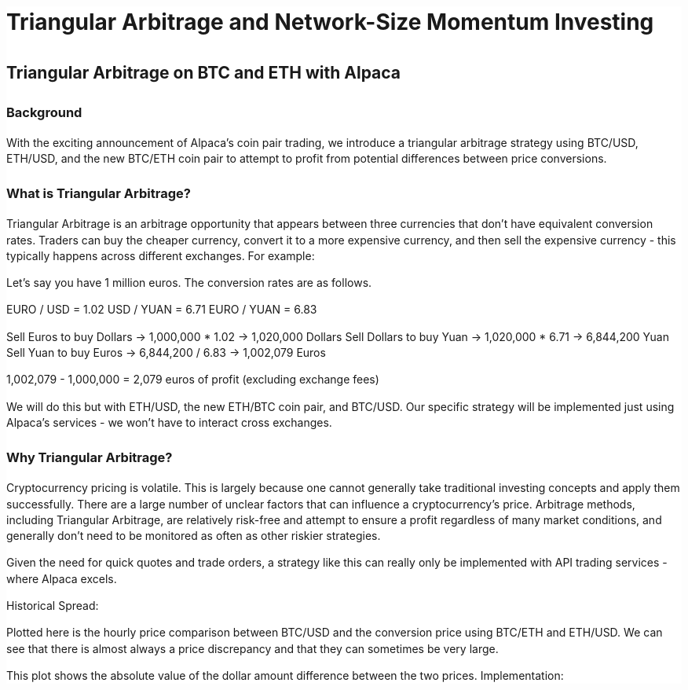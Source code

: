 # Triangular Arbitrage and Network-Size Momentum Investing

## Triangular Arbitrage on BTC and ETH with Alpaca

### Background

With the exciting announcement of Alpaca’s coin pair trading, we introduce a triangular arbitrage strategy using BTC/USD, ETH/USD, and the new BTC/ETH coin pair to attempt to profit from potential differences between price conversions. 

### What is Triangular Arbitrage?

Triangular Arbitrage is an arbitrage opportunity that appears between three currencies that don’t have equivalent conversion rates. Traders can buy the cheaper currency, convert it to a more expensive currency, and then sell the expensive currency - this typically happens across different exchanges. For example: 

Let’s say you have 1 million euros. The conversion rates are as follows. 

EURO  / USD = 1.02
USD / YUAN = 6.71
EURO / YUAN = 6.83

Sell Euros to buy Dollars -> 1,000,000 * 1.02 -> 1,020,000 Dollars
Sell Dollars to buy Yuan -> 1,020,000 * 6.71 -> 6,844,200 Yuan
Sell Yuan to buy Euros ->  6,844,200 / 6.83 -> 1,002,079 Euros

1,002,079 - 1,000,000 = 2,079 euros of profit (excluding exchange fees)

We will do this but with ETH/USD, the new ETH/BTC coin pair, and BTC/USD. Our specific strategy will be implemented just using Alpaca’s services - we won’t have to interact cross exchanges. 

### Why Triangular Arbitrage?

Cryptocurrency pricing is volatile. This is largely because one cannot generally take traditional investing concepts and apply them successfully. There are a large number of unclear factors that can influence a cryptocurrency’s price. Arbitrage methods, including Triangular Arbitrage, are relatively risk-free and attempt to ensure a profit regardless of many market conditions, and generally don’t need to be monitored as often as other riskier strategies.

Given the need for quick quotes and trade orders, a strategy like this can really only be implemented with API trading services - where Alpaca excels. 

Historical Spread:


Plotted here is the hourly price comparison between BTC/USD and the conversion price using BTC/ETH and ETH/USD. We can see that there is almost always a price discrepancy and that they can sometimes be very large. 



This plot shows the absolute value of the dollar amount difference between the two prices.
Implementation:
